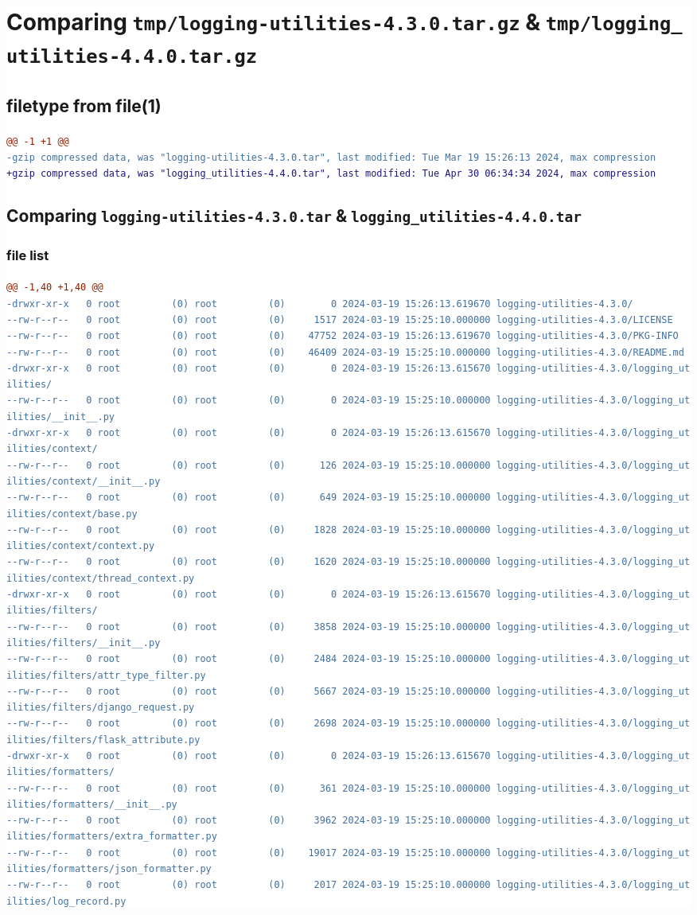 # Comparing `tmp/logging-utilities-4.3.0.tar.gz` & `tmp/logging_utilities-4.4.0.tar.gz`

## filetype from file(1)

```diff
@@ -1 +1 @@
-gzip compressed data, was "logging-utilities-4.3.0.tar", last modified: Tue Mar 19 15:26:13 2024, max compression
+gzip compressed data, was "logging_utilities-4.4.0.tar", last modified: Tue Apr 30 06:34:34 2024, max compression
```

## Comparing `logging-utilities-4.3.0.tar` & `logging_utilities-4.4.0.tar`

### file list

```diff
@@ -1,40 +1,40 @@
-drwxr-xr-x   0 root         (0) root         (0)        0 2024-03-19 15:26:13.619670 logging-utilities-4.3.0/
--rw-r--r--   0 root         (0) root         (0)     1517 2024-03-19 15:25:10.000000 logging-utilities-4.3.0/LICENSE
--rw-r--r--   0 root         (0) root         (0)    47752 2024-03-19 15:26:13.619670 logging-utilities-4.3.0/PKG-INFO
--rw-r--r--   0 root         (0) root         (0)    46409 2024-03-19 15:25:10.000000 logging-utilities-4.3.0/README.md
-drwxr-xr-x   0 root         (0) root         (0)        0 2024-03-19 15:26:13.615670 logging-utilities-4.3.0/logging_utilities/
--rw-r--r--   0 root         (0) root         (0)        0 2024-03-19 15:25:10.000000 logging-utilities-4.3.0/logging_utilities/__init__.py
-drwxr-xr-x   0 root         (0) root         (0)        0 2024-03-19 15:26:13.615670 logging-utilities-4.3.0/logging_utilities/context/
--rw-r--r--   0 root         (0) root         (0)      126 2024-03-19 15:25:10.000000 logging-utilities-4.3.0/logging_utilities/context/__init__.py
--rw-r--r--   0 root         (0) root         (0)      649 2024-03-19 15:25:10.000000 logging-utilities-4.3.0/logging_utilities/context/base.py
--rw-r--r--   0 root         (0) root         (0)     1828 2024-03-19 15:25:10.000000 logging-utilities-4.3.0/logging_utilities/context/context.py
--rw-r--r--   0 root         (0) root         (0)     1620 2024-03-19 15:25:10.000000 logging-utilities-4.3.0/logging_utilities/context/thread_context.py
-drwxr-xr-x   0 root         (0) root         (0)        0 2024-03-19 15:26:13.615670 logging-utilities-4.3.0/logging_utilities/filters/
--rw-r--r--   0 root         (0) root         (0)     3858 2024-03-19 15:25:10.000000 logging-utilities-4.3.0/logging_utilities/filters/__init__.py
--rw-r--r--   0 root         (0) root         (0)     2484 2024-03-19 15:25:10.000000 logging-utilities-4.3.0/logging_utilities/filters/attr_type_filter.py
--rw-r--r--   0 root         (0) root         (0)     5667 2024-03-19 15:25:10.000000 logging-utilities-4.3.0/logging_utilities/filters/django_request.py
--rw-r--r--   0 root         (0) root         (0)     2698 2024-03-19 15:25:10.000000 logging-utilities-4.3.0/logging_utilities/filters/flask_attribute.py
-drwxr-xr-x   0 root         (0) root         (0)        0 2024-03-19 15:26:13.615670 logging-utilities-4.3.0/logging_utilities/formatters/
--rw-r--r--   0 root         (0) root         (0)      361 2024-03-19 15:25:10.000000 logging-utilities-4.3.0/logging_utilities/formatters/__init__.py
--rw-r--r--   0 root         (0) root         (0)     3962 2024-03-19 15:25:10.000000 logging-utilities-4.3.0/logging_utilities/formatters/extra_formatter.py
--rw-r--r--   0 root         (0) root         (0)    19017 2024-03-19 15:25:10.000000 logging-utilities-4.3.0/logging_utilities/formatters/json_formatter.py
--rw-r--r--   0 root         (0) root         (0)     2017 2024-03-19 15:25:10.000000 logging-utilities-4.3.0/logging_utilities/log_record.py
```